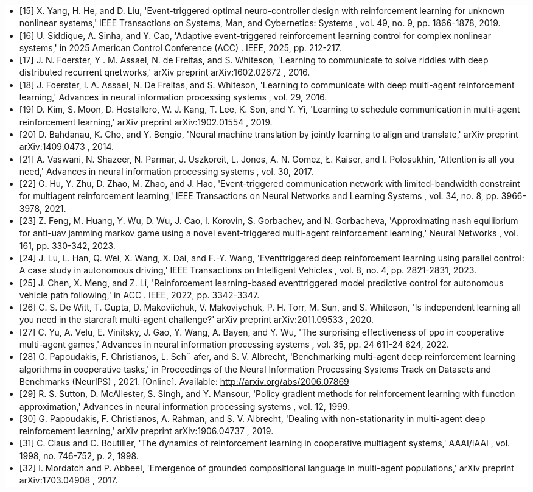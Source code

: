 - [15] X. Yang, H. He, and D. Liu, 'Event-triggered optimal neuro-controller design with reinforcement learning for unknown nonlinear systems,' IEEE Transactions on Systems, Man, and Cybernetics: Systems , vol. 49, no. 9, pp. 1866-1878, 2019.
- [16] U. Siddique, A. Sinha, and Y. Cao, 'Adaptive event-triggered reinforcement learning control for complex nonlinear systems,' in 2025 American Control Conference (ACC) . IEEE, 2025, pp. 212-217.
- [17] J. N. Foerster, Y . M. Assael, N. de Freitas, and S. Whiteson, 'Learning to communicate to solve riddles with deep distributed recurrent qnetworks,' arXiv preprint arXiv:1602.02672 , 2016.
- [18] J. Foerster, I. A. Assael, N. De Freitas, and S. Whiteson, 'Learning to communicate with deep multi-agent reinforcement learning,' Advances in neural information processing systems , vol. 29, 2016.
- [19] D. Kim, S. Moon, D. Hostallero, W. J. Kang, T. Lee, K. Son, and Y. Yi, 'Learning to schedule communication in multi-agent reinforcement learning,' arXiv preprint arXiv:1902.01554 , 2019.
- [20] D. Bahdanau, K. Cho, and Y. Bengio, 'Neural machine translation by jointly learning to align and translate,' arXiv preprint arXiv:1409.0473 , 2014.
- [21] A. Vaswani, N. Shazeer, N. Parmar, J. Uszkoreit, L. Jones, A. N. Gomez, Ł. Kaiser, and I. Polosukhin, 'Attention is all you need,' Advances in neural information processing systems , vol. 30, 2017.
- [22] G. Hu, Y. Zhu, D. Zhao, M. Zhao, and J. Hao, 'Event-triggered communication network with limited-bandwidth constraint for multiagent reinforcement learning,' IEEE Transactions on Neural Networks and Learning Systems , vol. 34, no. 8, pp. 3966-3978, 2021.
- [23] Z. Feng, M. Huang, Y. Wu, D. Wu, J. Cao, I. Korovin, S. Gorbachev, and N. Gorbacheva, 'Approximating nash equilibrium for anti-uav jamming markov game using a novel event-triggered multi-agent reinforcement learning,' Neural Networks , vol. 161, pp. 330-342, 2023.
- [24] J. Lu, L. Han, Q. Wei, X. Wang, X. Dai, and F.-Y. Wang, 'Eventtriggered deep reinforcement learning using parallel control: A case study in autonomous driving,' IEEE Transactions on Intelligent Vehicles , vol. 8, no. 4, pp. 2821-2831, 2023.
- [25] J. Chen, X. Meng, and Z. Li, 'Reinforcement learning-based eventtriggered model predictive control for autonomous vehicle path following,' in ACC . IEEE, 2022, pp. 3342-3347.
- [26] C. S. De Witt, T. Gupta, D. Makoviichuk, V. Makoviychuk, P. H. Torr, M. Sun, and S. Whiteson, 'Is independent learning all you need in the starcraft multi-agent challenge?' arXiv preprint arXiv:2011.09533 , 2020.
- [27] C. Yu, A. Velu, E. Vinitsky, J. Gao, Y. Wang, A. Bayen, and Y. Wu, 'The surprising effectiveness of ppo in cooperative multi-agent games,' Advances in neural information processing systems , vol. 35, pp. 24 611-24 624, 2022.
- [28] G. Papoudakis, F. Christianos, L. Sch¨ afer, and S. V. Albrecht, 'Benchmarking multi-agent deep reinforcement learning algorithms in cooperative tasks,' in Proceedings of the Neural Information Processing Systems Track on Datasets and Benchmarks (NeurIPS) , 2021. [Online]. Available: http://arxiv.org/abs/2006.07869
- [29] R. S. Sutton, D. McAllester, S. Singh, and Y. Mansour, 'Policy gradient methods for reinforcement learning with function approximation,' Advances in neural information processing systems , vol. 12, 1999.
- [30] G. Papoudakis, F. Christianos, A. Rahman, and S. V. Albrecht, 'Dealing with non-stationarity in multi-agent deep reinforcement learning,' arXiv preprint arXiv:1906.04737 , 2019.
- [31] C. Claus and C. Boutilier, 'The dynamics of reinforcement learning in cooperative multiagent systems,' AAAI/IAAI , vol. 1998, no. 746-752, p. 2, 1998.
- [32] I. Mordatch and P. Abbeel, 'Emergence of grounded compositional language in multi-agent populations,' arXiv preprint arXiv:1703.04908 , 2017.